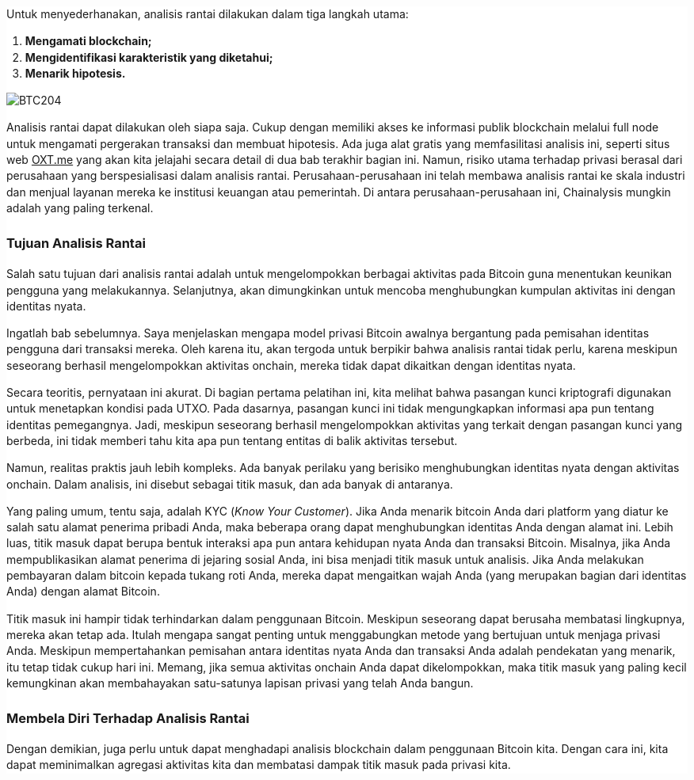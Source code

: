 Untuk menyederhanakan, analisis rantai dilakukan dalam tiga langkah utama:
1. **Mengamati blockchain;**
2. **Mengidentifikasi karakteristik yang diketahui;**
3. **Menarik hipotesis.**

![BTC204](assets/en/31/1.webp)

Analisis rantai dapat dilakukan oleh siapa saja. Cukup dengan memiliki akses ke informasi publik blockchain melalui full node untuk mengamati pergerakan transaksi dan membuat hipotesis. Ada juga alat gratis yang memfasilitasi analisis ini, seperti situs web [OXT.me](https://oxt.me/) yang akan kita jelajahi secara detail di dua bab terakhir bagian ini. Namun, risiko utama terhadap privasi berasal dari perusahaan yang berspesialisasi dalam analisis rantai. Perusahaan-perusahaan ini telah membawa analisis rantai ke skala industri dan menjual layanan mereka ke institusi keuangan atau pemerintah. Di antara perusahaan-perusahaan ini, Chainalysis mungkin adalah yang paling terkenal.

### Tujuan Analisis Rantai
Salah satu tujuan dari analisis rantai adalah untuk mengelompokkan berbagai aktivitas pada Bitcoin guna menentukan keunikan pengguna yang melakukannya. Selanjutnya, akan dimungkinkan untuk mencoba menghubungkan kumpulan aktivitas ini dengan identitas nyata.

Ingatlah bab sebelumnya. Saya menjelaskan mengapa model privasi Bitcoin awalnya bergantung pada pemisahan identitas pengguna dari transaksi mereka. Oleh karena itu, akan tergoda untuk berpikir bahwa analisis rantai tidak perlu, karena meskipun seseorang berhasil mengelompokkan aktivitas onchain, mereka tidak dapat dikaitkan dengan identitas nyata.

Secara teoritis, pernyataan ini akurat. Di bagian pertama pelatihan ini, kita melihat bahwa pasangan kunci kriptografi digunakan untuk menetapkan kondisi pada UTXO. Pada dasarnya, pasangan kunci ini tidak mengungkapkan informasi apa pun tentang identitas pemegangnya. Jadi, meskipun seseorang berhasil mengelompokkan aktivitas yang terkait dengan pasangan kunci yang berbeda, ini tidak memberi tahu kita apa pun tentang entitas di balik aktivitas tersebut.

Namun, realitas praktis jauh lebih kompleks. Ada banyak perilaku yang berisiko menghubungkan identitas nyata dengan aktivitas onchain. Dalam analisis, ini disebut sebagai titik masuk, dan ada banyak di antaranya.

Yang paling umum, tentu saja, adalah KYC (*Know Your Customer*). Jika Anda menarik bitcoin Anda dari platform yang diatur ke salah satu alamat penerima pribadi Anda, maka beberapa orang dapat menghubungkan identitas Anda dengan alamat ini. Lebih luas, titik masuk dapat berupa bentuk interaksi apa pun antara kehidupan nyata Anda dan transaksi Bitcoin. Misalnya, jika Anda mempublikasikan alamat penerima di jejaring sosial Anda, ini bisa menjadi titik masuk untuk analisis. Jika Anda melakukan pembayaran dalam bitcoin kepada tukang roti Anda, mereka dapat mengaitkan wajah Anda (yang merupakan bagian dari identitas Anda) dengan alamat Bitcoin.

Titik masuk ini hampir tidak terhindarkan dalam penggunaan Bitcoin. Meskipun seseorang dapat berusaha membatasi lingkupnya, mereka akan tetap ada. Itulah mengapa sangat penting untuk menggabungkan metode yang bertujuan untuk menjaga privasi Anda. Meskipun mempertahankan pemisahan antara identitas nyata Anda dan transaksi Anda adalah pendekatan yang menarik, itu tetap tidak cukup hari ini. Memang, jika semua aktivitas onchain Anda dapat dikelompokkan, maka titik masuk yang paling kecil kemungkinan akan membahayakan satu-satunya lapisan privasi yang telah Anda bangun.

### Membela Diri Terhadap Analisis Rantai
Dengan demikian, juga perlu untuk dapat menghadapi analisis blockchain dalam penggunaan Bitcoin kita. Dengan cara ini, kita dapat meminimalkan agregasi aktivitas kita dan membatasi dampak titik masuk pada privasi kita.
